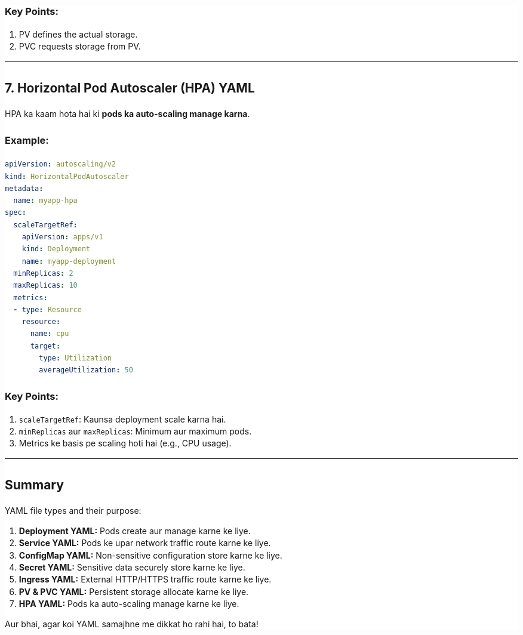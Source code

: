### Key Points:

1. PV defines the actual storage.
2. PVC requests storage from PV.

---

## **7. Horizontal Pod Autoscaler (HPA) YAML**

HPA ka kaam hota hai ki **pods ka auto-scaling manage karna**.

### Example:

```yaml
apiVersion: autoscaling/v2
kind: HorizontalPodAutoscaler
metadata:
  name: myapp-hpa
spec:
  scaleTargetRef:
    apiVersion: apps/v1
    kind: Deployment
    name: myapp-deployment
  minReplicas: 2
  maxReplicas: 10
  metrics:
  - type: Resource
    resource:
      name: cpu
      target:
        type: Utilization
        averageUtilization: 50
```

### Key Points:

1. `scaleTargetRef`: Kaunsa deployment scale karna hai.
2. `minReplicas` aur `maxReplicas`: Minimum aur maximum pods.
3. Metrics ke basis pe scaling hoti hai (e.g., CPU usage).

---

## **Summary**

YAML file types and their purpose:

1. **Deployment YAML:** Pods create aur manage karne ke liye.
2. **Service YAML:** Pods ke upar network traffic route karne ke liye.
3. **ConfigMap YAML:** Non-sensitive configuration store karne ke liye.
4. **Secret YAML:** Sensitive data securely store karne ke liye.
5. **Ingress YAML:** External HTTP/HTTPS traffic route karne ke liye.
6. **PV & PVC YAML:** Persistent storage allocate karne ke liye.
7. **HPA YAML:** Pods ka auto-scaling manage karne ke liye.

Aur bhai, agar koi YAML samajhne me dikkat ho rahi hai, to bata!



